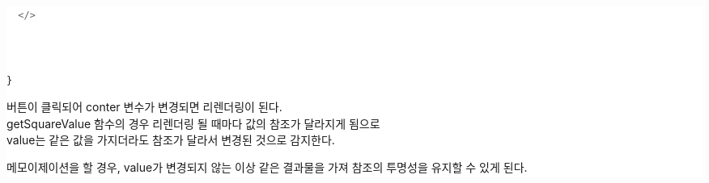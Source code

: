 ```jsx
  </>



}
```

버튼이 클릭되어 conter 변수가 변경되면 리렌더링이 된다.  
getSquareValue 함수의 경우 리렌더링 될 때마다 값의 참조가 달라지게 됨으로  
value는 같은 값을 가지더라도 참조가 달라서 변경된 것으로 감지한다.

메모이제이션을 할 경우, value가 변경되지 않는 이상 같은 결과물을 가져 참조의 투명성을 유지할 수 있게 된다.
